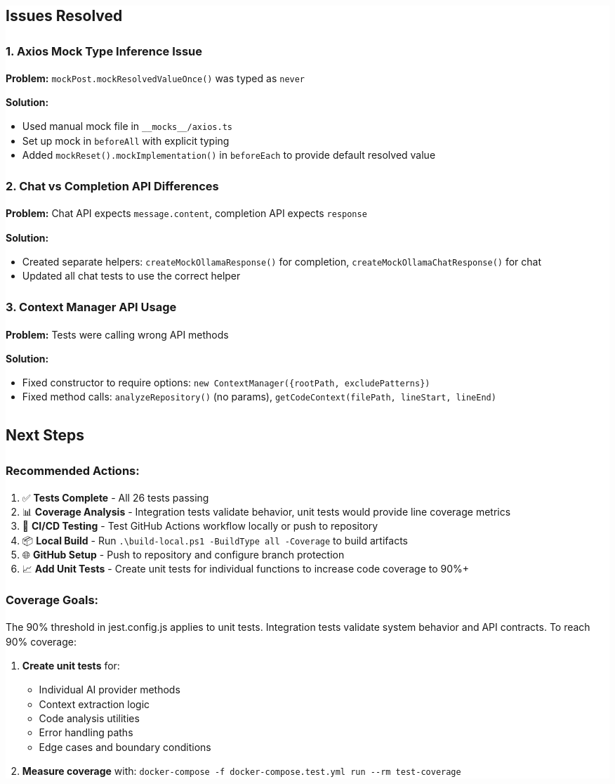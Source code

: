 ## Issues Resolved

### 1. Axios Mock Type Inference Issue
**Problem:** `mockPost.mockResolvedValueOnce()` was typed as `never`

**Solution:** 
- Used manual mock file in `__mocks__/axios.ts`
- Set up mock in `beforeAll` with explicit typing
- Added `mockReset().mockImplementation()` in `beforeEach` to provide default resolved value

### 2. Chat vs Completion API Differences
**Problem:** Chat API expects `message.content`, completion API expects `response`

**Solution:**
- Created separate helpers: `createMockOllamaResponse()` for completion, `createMockOllamaChatResponse()` for chat
- Updated all chat tests to use the correct helper

### 3. Context Manager API Usage
**Problem:** Tests were calling wrong API methods

**Solution:**
- Fixed constructor to require options: `new ContextManager({rootPath, excludePatterns})`
- Fixed method calls: `analyzeRepository()` (no params), `getCodeContext(filePath, lineStart, lineEnd)`

## Next Steps

### Recommended Actions:
1. ✅ **Tests Complete** - All 26 tests passing
2. 📊 **Coverage Analysis** - Integration tests validate behavior, unit tests would provide line coverage metrics
3. 🚀 **CI/CD Testing** - Test GitHub Actions workflow locally or push to repository
4. 📦 **Local Build** - Run `.\build-local.ps1 -BuildType all -Coverage` to build artifacts
5. 🌐 **GitHub Setup** - Push to repository and configure branch protection
6. 📈 **Add Unit Tests** - Create unit tests for individual functions to increase code coverage to 90%+

### Coverage Goals:
The 90% threshold in jest.config.js applies to unit tests. Integration tests validate system behavior and API contracts. To reach 90% coverage:

1. **Create unit tests** for:
   - Individual AI provider methods
   - Context extraction logic
   - Code analysis utilities
   - Error handling paths
   - Edge cases and boundary conditions

2. **Measure coverage** with: `docker-compose -f docker-compose.test.yml run --rm test-coverage`
